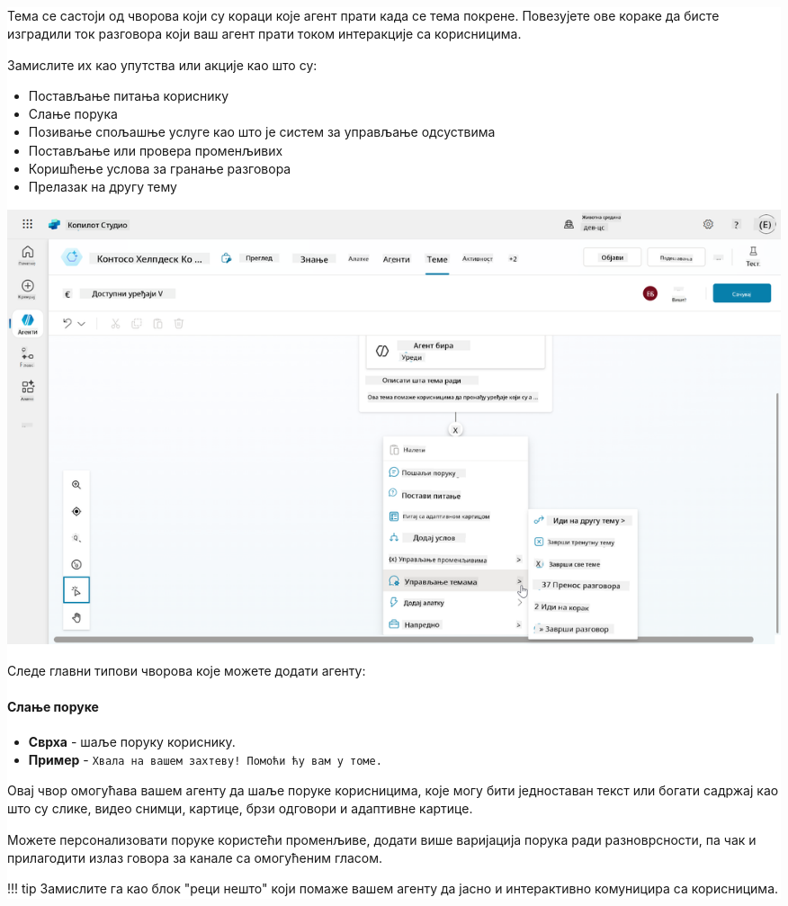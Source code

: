 Тема се састоји од чворова који су кораци које агент прати када се тема покрене. Повезујете ове кораке да бисте изградили ток разговора који ваш агент прати током интеракције са корисницима.

Замислите их као упутства или акције као што су:

- Постављање питања кориснику
- Слање порука
- Позивање спољашње услуге као што је систем за управљање одсуствима
- Постављање или провера променљивих
- Коришћење услова за гранање разговора
- Прелазак на другу тему

![Чворови разговора](../../../../../translated_images/7.0_03_ConversationNodes.7b1d93b7d4522d544d7f9eed597a5ef30b9f96ee1670efd048528ce13423481a.sr.png)

Следе главни типови чворова које можете додати агенту:

#### Слање поруке

- **Сврха** - шаље поруку кориснику.
- **Пример** - `Хвала на вашем захтеву! Помоћи ћу вам у томе.`

Овај чвор омогућава вашем агенту да шаље поруке корисницима, које могу бити једноставан текст или богати садржај као што су слике, видео снимци, картице, брзи одговори и адаптивне картице.

Можете персонализовати поруке користећи променљиве, додати више варијација порука ради разноврсности, па чак и прилагодити излаз говора за канале са омогућеним гласом.

!!! tip
    Замислите га као блок "реци нешто" који помаже вашем агенту да јасно и интерактивно комуницира са корисницима.
